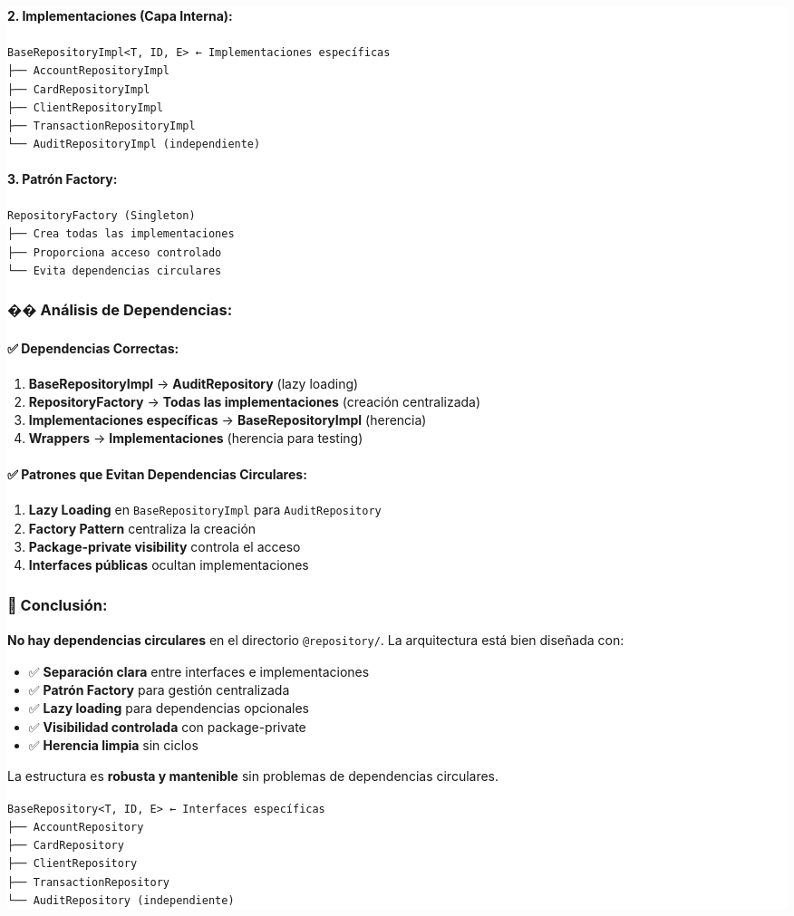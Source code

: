 #### **2. Implementaciones (Capa Interna):**
```
BaseRepositoryImpl<T, ID, E> ← Implementaciones específicas
├── AccountRepositoryImpl
├── CardRepositoryImpl
├── ClientRepositoryImpl
├── TransactionRepositoryImpl
└── AuditRepositoryImpl (independiente)
```

#### **3. Patrón Factory:**
```
RepositoryFactory (Singleton)
├── Crea todas las implementaciones
├── Proporciona acceso controlado
└── Evita dependencias circulares
```

### **�� Análisis de Dependencias:**

#### **✅ Dependencias Correctas:**
1. **BaseRepositoryImpl** → **AuditRepository** (lazy loading)
2. **RepositoryFactory** → **Todas las implementaciones** (creación centralizada)
3. **Implementaciones específicas** → **BaseRepositoryImpl** (herencia)
4. **Wrappers** → **Implementaciones** (herencia para testing)

#### **✅ Patrones que Evitan Dependencias Circulares:**
1. **Lazy Loading** en `BaseRepositoryImpl` para `AuditRepository`
2. **Factory Pattern** centraliza la creación
3. **Package-private visibility** controla el acceso
4. **Interfaces públicas** ocultan implementaciones

### **🎯 Conclusión:**

**No hay dependencias circulares** en el directorio `@repository/`. La arquitectura está bien diseñada con:

- ✅ **Separación clara** entre interfaces e implementaciones
- ✅ **Patrón Factory** para gestión centralizada
- ✅ **Lazy loading** para dependencias opcionales
- ✅ **Visibilidad controlada** con package-private
- ✅ **Herencia limpia** sin ciclos

La estructura es **robusta y mantenible** sin problemas de dependencias circulares.

```plaintext
BaseRepository<T, ID, E> ← Interfaces específicas
├── AccountRepository
├── CardRepository  
├── ClientRepository
├── TransactionRepository
└── AuditRepository (independiente)
```
